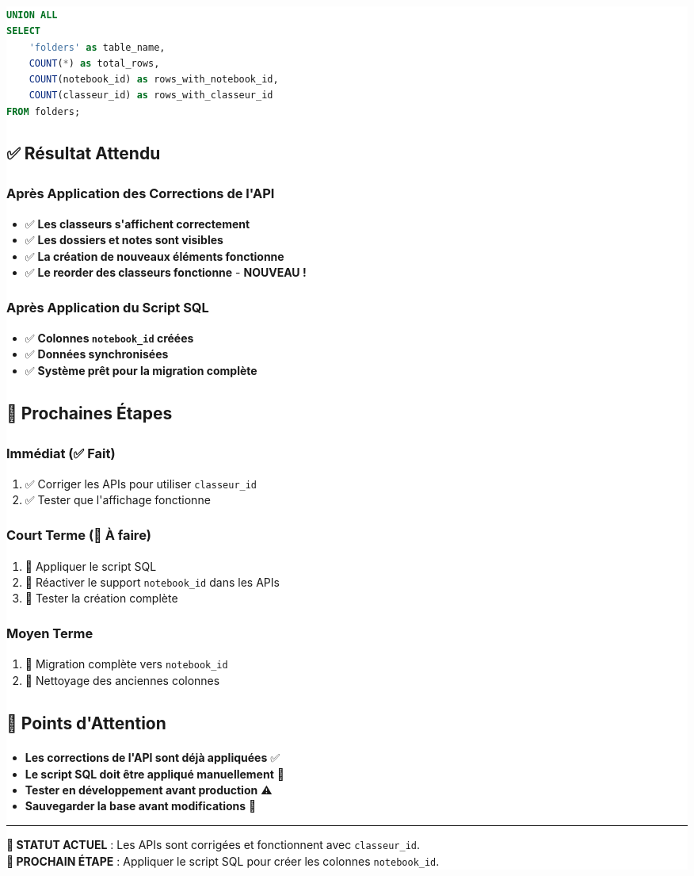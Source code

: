 ```sql
UNION ALL
SELECT 
    'folders' as table_name,
    COUNT(*) as total_rows,
    COUNT(notebook_id) as rows_with_notebook_id,
    COUNT(classeur_id) as rows_with_classeur_id
FROM folders;
```

## ✅ **Résultat Attendu**

### **Après Application des Corrections de l'API**
- ✅ **Les classeurs s'affichent correctement**
- ✅ **Les dossiers et notes sont visibles**
- ✅ **La création de nouveaux éléments fonctionne**
- ✅ **Le reorder des classeurs fonctionne** - **NOUVEAU !**

### **Après Application du Script SQL**
- ✅ **Colonnes `notebook_id` créées**
- ✅ **Données synchronisées**
- ✅ **Système prêt pour la migration complète**

## 🔄 **Prochaines Étapes**

### **Immédiat (✅ Fait)**
1. ✅ Corriger les APIs pour utiliser `classeur_id`
2. ✅ Tester que l'affichage fonctionne

### **Court Terme (🔄 À faire)**
1. 🔄 Appliquer le script SQL
2. 🔄 Réactiver le support `notebook_id` dans les APIs
3. 🔄 Tester la création complète

### **Moyen Terme**
1. 🔄 Migration complète vers `notebook_id`
2. 🔄 Nettoyage des anciennes colonnes

## 🚨 **Points d'Attention**

- **Les corrections de l'API sont déjà appliquées** ✅
- **Le script SQL doit être appliqué manuellement** 🔄
- **Tester en développement avant production** ⚠️
- **Sauvegarder la base avant modifications** 💾

---

**🎯 STATUT ACTUEL** : Les APIs sont corrigées et fonctionnent avec `classeur_id`.  
**🔄 PROCHAIN ÉTAPE** : Appliquer le script SQL pour créer les colonnes `notebook_id`. 